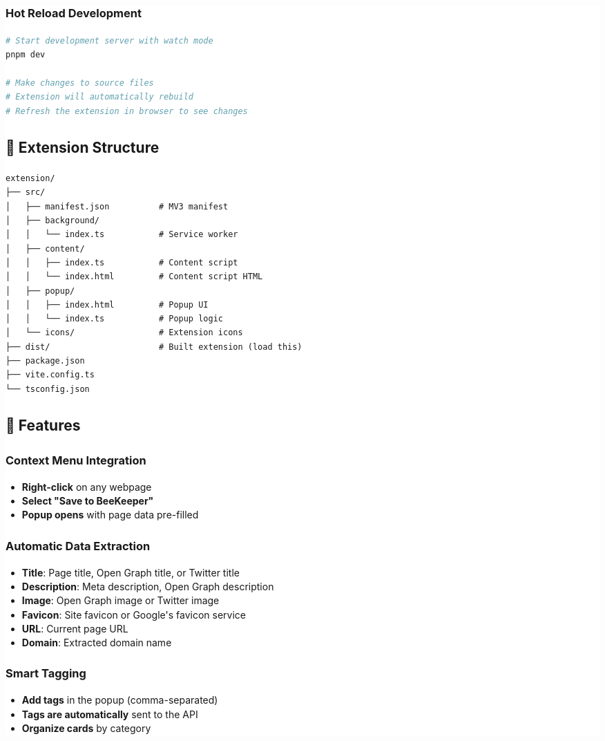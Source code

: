 ### **Hot Reload Development**

```bash
# Start development server with watch mode
pnpm dev

# Make changes to source files
# Extension will automatically rebuild
# Refresh the extension in browser to see changes
```

## 📁 **Extension Structure**

```
extension/
├── src/
│   ├── manifest.json          # MV3 manifest
│   ├── background/
│   │   └── index.ts           # Service worker
│   ├── content/
│   │   ├── index.ts           # Content script
│   │   └── index.html         # Content script HTML
│   ├── popup/
│   │   ├── index.html         # Popup UI
│   │   └── index.ts           # Popup logic
│   └── icons/                 # Extension icons
├── dist/                      # Built extension (load this)
├── package.json
├── vite.config.ts
└── tsconfig.json
```

## 🎯 **Features**

### **Context Menu Integration**
- **Right-click** on any webpage
- **Select "Save to BeeKeeper"**
- **Popup opens** with page data pre-filled

### **Automatic Data Extraction**
- **Title**: Page title, Open Graph title, or Twitter title
- **Description**: Meta description, Open Graph description
- **Image**: Open Graph image or Twitter image
- **Favicon**: Site favicon or Google's favicon service
- **URL**: Current page URL
- **Domain**: Extracted domain name

### **Smart Tagging**
- **Add tags** in the popup (comma-separated)
- **Tags are automatically** sent to the API
- **Organize cards** by category
